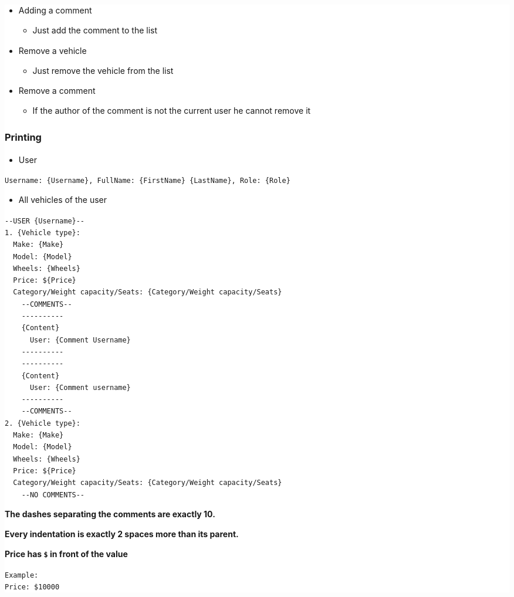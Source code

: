 
- Adding a comment
    - Just add the comment to the list


- Remove a vehicle
    - Just remove the vehicle from the list


- Remove a comment
    - If the author of the comment is not the current user he cannot remove it

### Printing

- User

`Username: {Username}, FullName: {FirstName} {LastName}, Role: {Role}`

- All vehicles of the user

```
--USER {Username}--
1. {Vehicle type}:
  Make: {Make}
  Model: {Model}
  Wheels: {Wheels}
  Price: ${Price}
  Category/Weight capacity/Seats: {Category/Weight capacity/Seats}
    --COMMENTS--
    ----------
    {Content}
      User: {Comment Username}
    ----------
    ----------
    {Content}
      User: {Comment username}
    ----------
    --COMMENTS--
2. {Vehicle type}:
  Make: {Make}
  Model: {Model}
  Wheels: {Wheels}
  Price: ${Price}
  Category/Weight capacity/Seats: {Category/Weight capacity/Seats}
    --NO COMMENTS--
```

**The dashes separating the comments are exactly 10.**

**Every indentation is exactly 2 spaces more than its parent.**

**Price has `$` in front of the value**

```
Example:
Price: $10000
```
